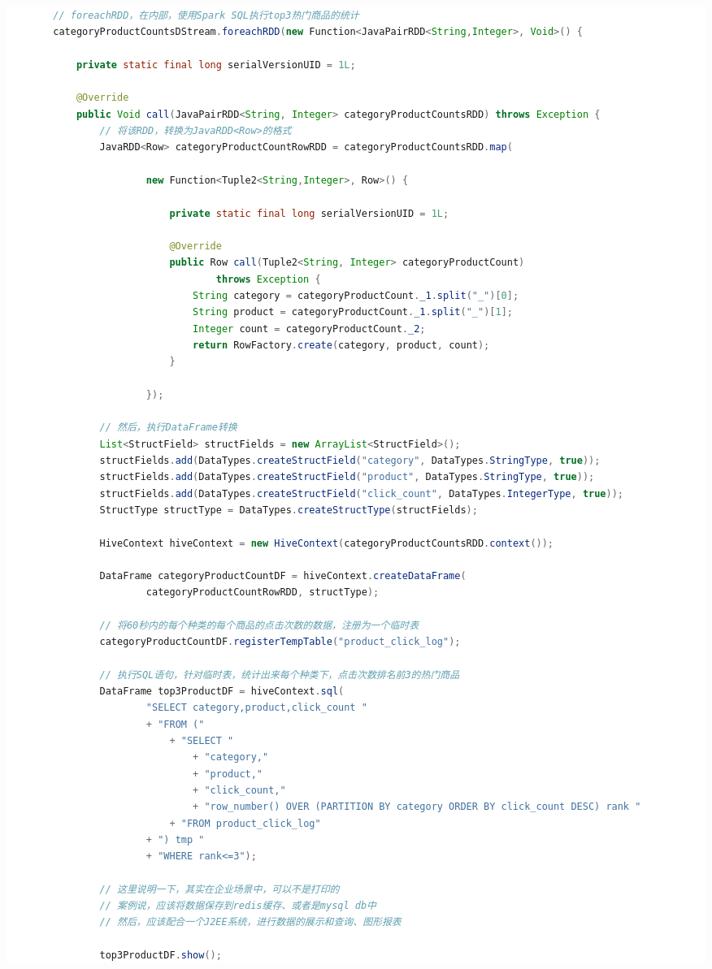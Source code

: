 ```java
		// foreachRDD，在内部，使用Spark SQL执行top3热门商品的统计
		categoryProductCountsDStream.foreachRDD(new Function<JavaPairRDD<String,Integer>, Void>() {
			
			private static final long serialVersionUID = 1L;

			@Override
			public Void call(JavaPairRDD<String, Integer> categoryProductCountsRDD) throws Exception {
				// 将该RDD，转换为JavaRDD<Row>的格式
				JavaRDD<Row> categoryProductCountRowRDD = categoryProductCountsRDD.map(
						
						new Function<Tuple2<String,Integer>, Row>() {

							private static final long serialVersionUID = 1L;

							@Override
							public Row call(Tuple2<String, Integer> categoryProductCount)
									throws Exception {
								String category = categoryProductCount._1.split("_")[0];
								String product = categoryProductCount._1.split("_")[1];
								Integer count = categoryProductCount._2;
								return RowFactory.create(category, product, count);   
							}
							
						});
				
				// 然后，执行DataFrame转换
				List<StructField> structFields = new ArrayList<StructField>();
				structFields.add(DataTypes.createStructField("category", DataTypes.StringType, true)); 
				structFields.add(DataTypes.createStructField("product", DataTypes.StringType, true));  
				structFields.add(DataTypes.createStructField("click_count", DataTypes.IntegerType, true));  
				StructType structType = DataTypes.createStructType(structFields);
				
				HiveContext hiveContext = new HiveContext(categoryProductCountsRDD.context());
				
				DataFrame categoryProductCountDF = hiveContext.createDataFrame(
						categoryProductCountRowRDD, structType);
				
				// 将60秒内的每个种类的每个商品的点击次数的数据，注册为一个临时表
				categoryProductCountDF.registerTempTable("product_click_log");  
				
				// 执行SQL语句，针对临时表，统计出来每个种类下，点击次数排名前3的热门商品
				DataFrame top3ProductDF = hiveContext.sql(
						"SELECT category,product,click_count "
						+ "FROM ("
							+ "SELECT "
								+ "category,"
								+ "product,"
								+ "click_count,"
								+ "row_number() OVER (PARTITION BY category ORDER BY click_count DESC) rank "
							+ "FROM product_click_log"  
						+ ") tmp "
						+ "WHERE rank<=3");
				
				// 这里说明一下，其实在企业场景中，可以不是打印的
				// 案例说，应该将数据保存到redis缓存、或者是mysql db中
				// 然后，应该配合一个J2EE系统，进行数据的展示和查询、图形报表
				
				top3ProductDF.show();      
```